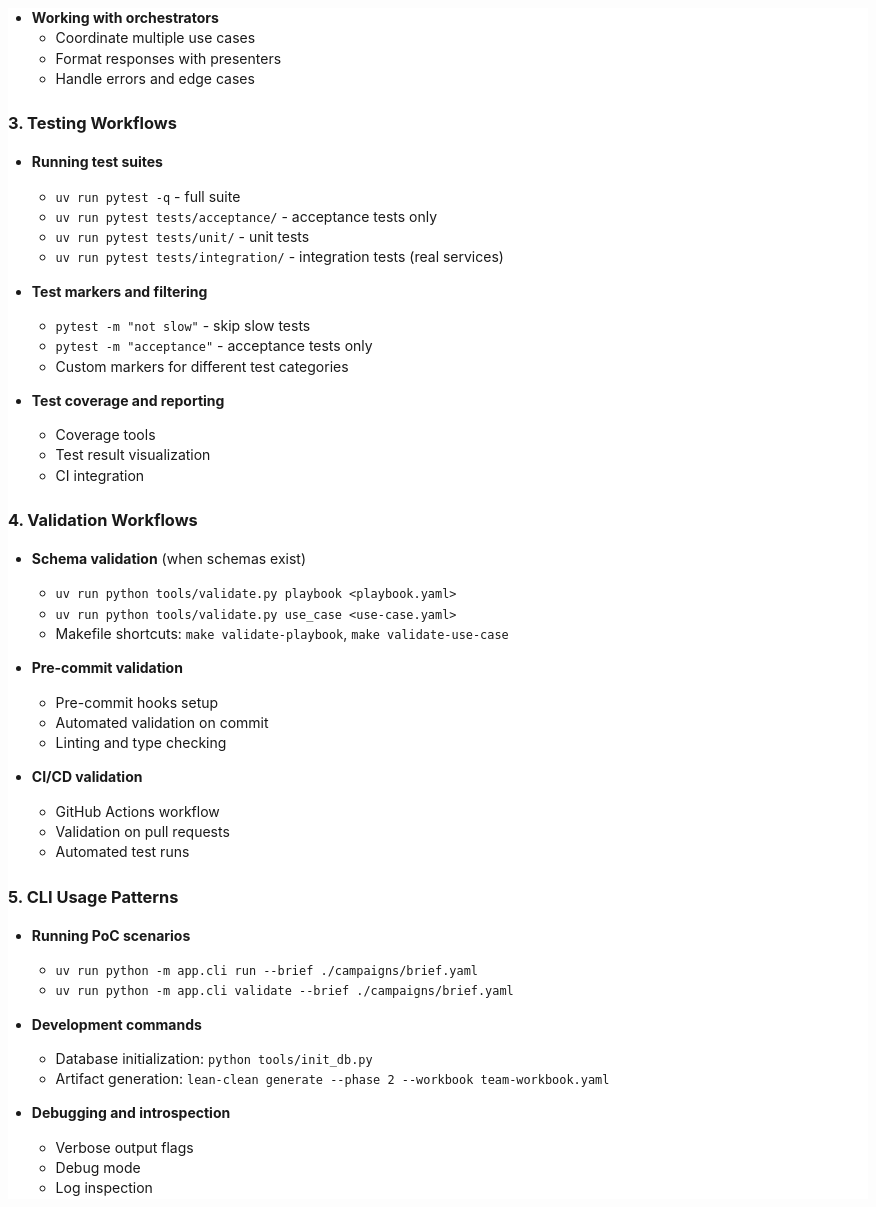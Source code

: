 - **Working with orchestrators**
  - Coordinate multiple use cases
  - Format responses with presenters
  - Handle errors and edge cases

### 3. Testing Workflows

- **Running test suites**
  - `uv run pytest -q` - full suite
  - `uv run pytest tests/acceptance/` - acceptance tests only
  - `uv run pytest tests/unit/` - unit tests
  - `uv run pytest tests/integration/` - integration tests (real services)

- **Test markers and filtering**
  - `pytest -m "not slow"` - skip slow tests
  - `pytest -m "acceptance"` - acceptance tests only
  - Custom markers for different test categories

- **Test coverage and reporting**
  - Coverage tools
  - Test result visualization
  - CI integration

### 4. Validation Workflows

- **Schema validation** (when schemas exist)
  - `uv run python tools/validate.py playbook <playbook.yaml>`
  - `uv run python tools/validate.py use_case <use-case.yaml>`
  - Makefile shortcuts: `make validate-playbook`, `make validate-use-case`

- **Pre-commit validation**
  - Pre-commit hooks setup
  - Automated validation on commit
  - Linting and type checking

- **CI/CD validation**
  - GitHub Actions workflow
  - Validation on pull requests
  - Automated test runs

### 5. CLI Usage Patterns

- **Running PoC scenarios**
  - `uv run python -m app.cli run --brief ./campaigns/brief.yaml`
  - `uv run python -m app.cli validate --brief ./campaigns/brief.yaml`

- **Development commands**
  - Database initialization: `python tools/init_db.py`
  - Artifact generation: `lean-clean generate --phase 2 --workbook team-workbook.yaml`

- **Debugging and introspection**
  - Verbose output flags
  - Debug mode
  - Log inspection
